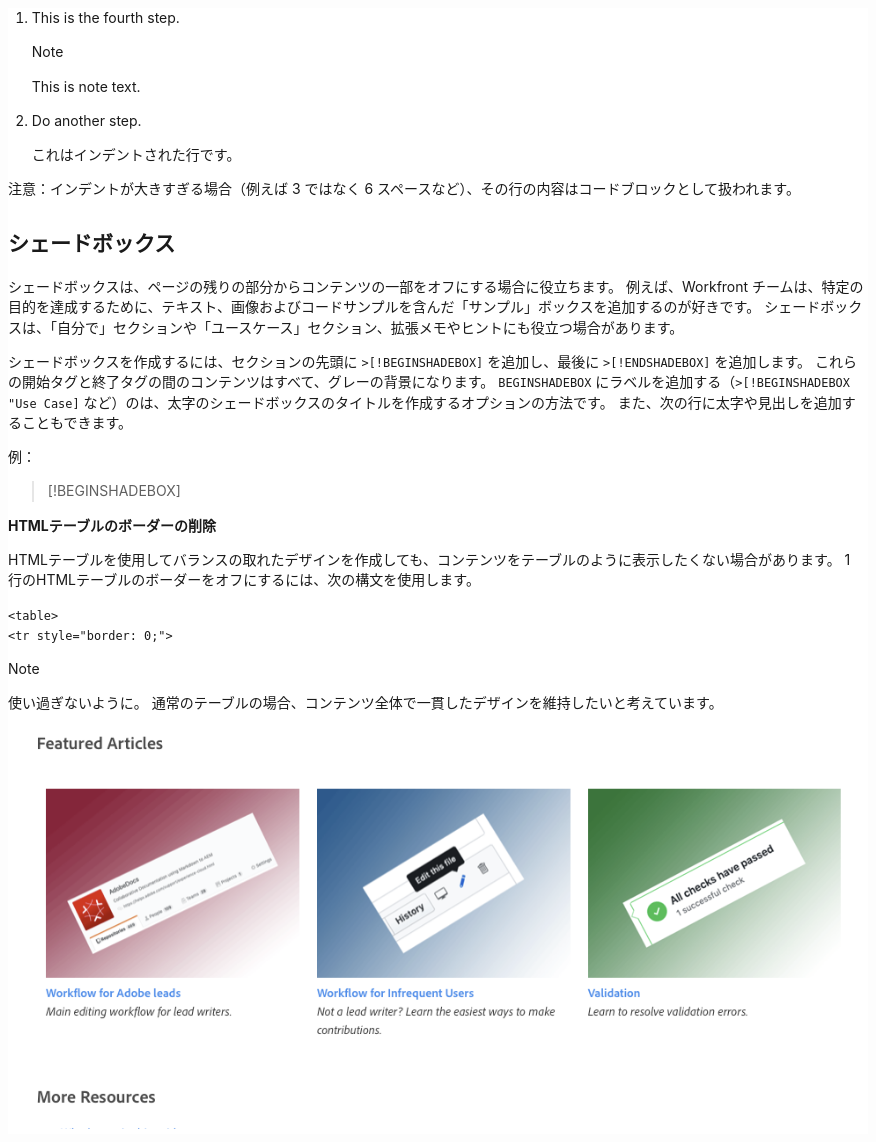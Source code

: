 1. This is the fourth step.

   >[!NOTE]
   >
   This is note text.

1. Do another step.

   これはインデントされた行です。

注意：インデントが大きすぎる場合（例えば 3 ではなく 6 スペースなど）、その行の内容はコードブロックとして扱われます。

## シェードボックス

シェードボックスは、ページの残りの部分からコンテンツの一部をオフにする場合に役立ちます。 例えば、Workfront チームは、特定の目的を達成するために、テキスト、画像およびコードサンプルを含んだ「サンプル」ボックスを追加するのが好きです。 シェードボックスは、「自分で」セクションや「ユースケース」セクション、拡張メモやヒントにも役立つ場合があります。

シェードボックスを作成するには、セクションの先頭に `>[!BEGINSHADEBOX]` を追加し、最後に `>[!ENDSHADEBOX]` を追加します。 これらの開始タグと終了タグの間のコンテンツはすべて、グレーの背景になります。 `BEGINSHADEBOX` にラベルを追加する（`>[!BEGINSHADEBOX "Use Case]` など）のは、太字のシェードボックスのタイトルを作成するオプションの方法です。 また、次の行に太字や見出しを追加することもできます。

例：

>[!BEGINSHADEBOX]

**HTMLテーブルのボーダーの削除**

HTMLテーブルを使用してバランスの取れたデザインを作成しても、コンテンツをテーブルのように表示したくない場合があります。 1 行のHTMLテーブルのボーダーをオフにするには、次の構文を使用します。

```
<table>
<tr style="border: 0;">
```

>[!NOTE]
>
使い過ぎないように。 通常のテーブルの場合、コンテンツ全体で一貫したデザインを維持したいと考えています。

![ テーブルのヒント ](assets/table-no-border.png)
